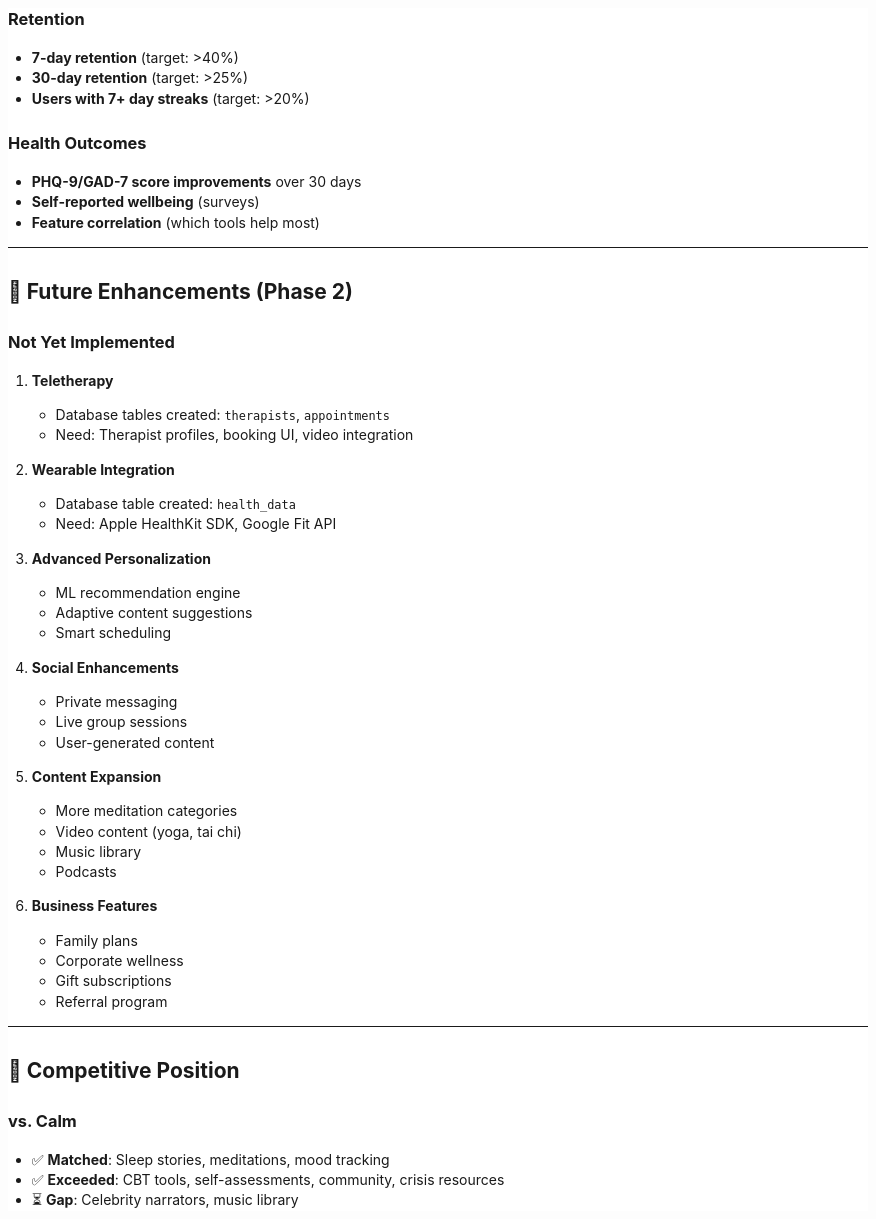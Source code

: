### Retention
- **7-day retention** (target: >40%)
- **30-day retention** (target: >25%)
- **Users with 7+ day streaks** (target: >20%)

### Health Outcomes
- **PHQ-9/GAD-7 score improvements** over 30 days
- **Self-reported wellbeing** (surveys)
- **Feature correlation** (which tools help most)

---

## 🚧 Future Enhancements (Phase 2)

### Not Yet Implemented
1. **Teletherapy**
   - Database tables created: `therapists`, `appointments`
   - Need: Therapist profiles, booking UI, video integration

2. **Wearable Integration**
   - Database table created: `health_data`
   - Need: Apple HealthKit SDK, Google Fit API

3. **Advanced Personalization**
   - ML recommendation engine
   - Adaptive content suggestions
   - Smart scheduling

4. **Social Enhancements**
   - Private messaging
   - Live group sessions
   - User-generated content

5. **Content Expansion**
   - More meditation categories
   - Video content (yoga, tai chi)
   - Music library
   - Podcasts

6. **Business Features**
   - Family plans
   - Corporate wellness
   - Gift subscriptions
   - Referral program

---

## 🎯 Competitive Position

### vs. Calm
- ✅ **Matched**: Sleep stories, meditations, mood tracking
- ✅ **Exceeded**: CBT tools, self-assessments, community, crisis resources
- ⏳ **Gap**: Celebrity narrators, music library

